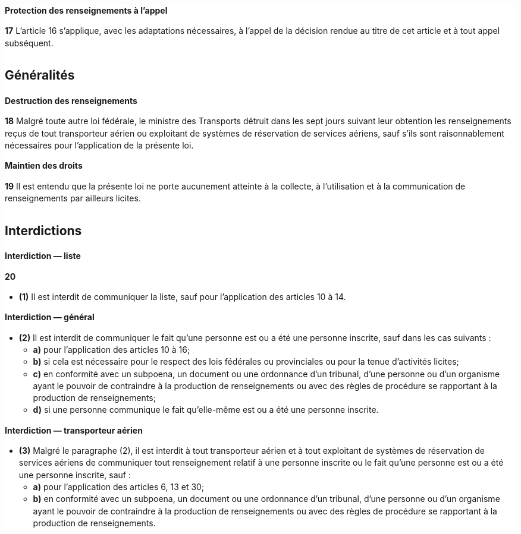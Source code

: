 


**Protection des renseignements à l’appel**

**17** L’article 16 s’applique, avec les adaptations nécessaires, à l’appel de la décision rendue au titre de cet article et à tout appel subséquent.




## Généralités



**Destruction des renseignements**

**18** Malgré toute autre loi fédérale, le ministre des Transports détruit dans les sept jours suivant leur obtention les renseignements reçus de tout transporteur aérien ou exploitant de systèmes de réservation de services aériens, sauf s’ils sont raisonnablement nécessaires pour l’application de la présente loi.




**Maintien des droits**

**19** Il est entendu que la présente loi ne porte aucunement atteinte à la collecte, à l’utilisation et à la communication de renseignements par ailleurs licites.




## Interdictions



**Interdiction — liste**

**20** 

- **(1)** Il est interdit de communiquer la liste, sauf pour l’application des articles 10 à 14.

**Interdiction — général**

- **(2)** Il est interdit de communiquer le fait qu’une personne est ou a été une personne inscrite, sauf dans les cas suivants :
	- **a)** pour l’application des articles 10 à 16;
	- **b)** si cela est nécessaire pour le respect des lois fédérales ou provinciales ou pour la tenue d’activités licites;
	- **c)** en conformité avec un subpoena, un document ou une ordonnance d’un tribunal, d’une personne ou d’un organisme ayant le pouvoir de contraindre à la production de renseignements ou avec des règles de procédure se rapportant à la production de renseignements;
	- **d)** si une personne communique le fait qu’elle-même est ou a été une personne inscrite.

**Interdiction — transporteur aérien**

- **(3)** Malgré le paragraphe (2), il est interdit à tout transporteur aérien et à tout exploitant de systèmes de réservation de services aériens de communiquer tout renseignement relatif à une personne inscrite ou le fait qu’une personne est ou a été une personne inscrite, sauf :
	- **a)** pour l’application des articles 6, 13 et 30;
	- **b)** en conformité avec un subpoena, un document ou une ordonnance d’un tribunal, d’une personne ou d’un organisme ayant le pouvoir de contraindre à la production de renseignements ou avec des règles de procédure se rapportant à la production de renseignements.
